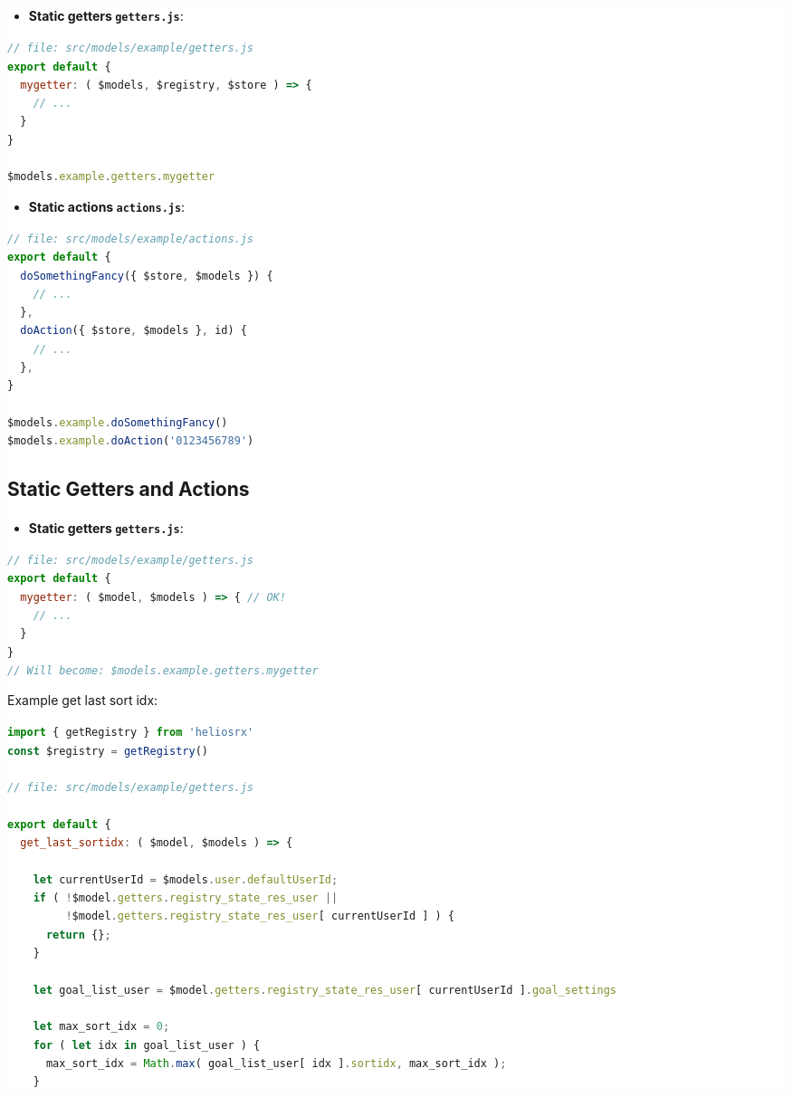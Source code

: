 
- **Static getters `getters.js`**:

```js
// file: src/models/example/getters.js
export default {
  mygetter: ( $models, $registry, $store ) => {
    // ...
  }
}

$models.example.getters.mygetter
```

- **Static actions `actions.js`**:

```js
// file: src/models/example/actions.js
export default {
  doSomethingFancy({ $store, $models }) {
    // ...
  },
  doAction({ $store, $models }, id) {
    // ...
  },
}

$models.example.doSomethingFancy()
$models.example.doAction('0123456789')
```

## Static Getters and Actions

- **Static getters `getters.js`**:

```js
// file: src/models/example/getters.js
export default {
  mygetter: ( $model, $models ) => { // OK!
    // ...
  }
}
// Will become: $models.example.getters.mygetter
```

Example get last sort idx:

```js
import { getRegistry } from 'heliosrx'
const $registry = getRegistry()

// file: src/models/example/getters.js

export default {
  get_last_sortidx: ( $model, $models ) => {

    let currentUserId = $models.user.defaultUserId;
    if ( !$model.getters.registry_state_res_user ||
         !$model.getters.registry_state_res_user[ currentUserId ] ) {
      return {};
    }

    let goal_list_user = $model.getters.registry_state_res_user[ currentUserId ].goal_settings

    let max_sort_idx = 0;
    for ( let idx in goal_list_user ) {
      max_sort_idx = Math.max( goal_list_user[ idx ].sortidx, max_sort_idx );
    }
```